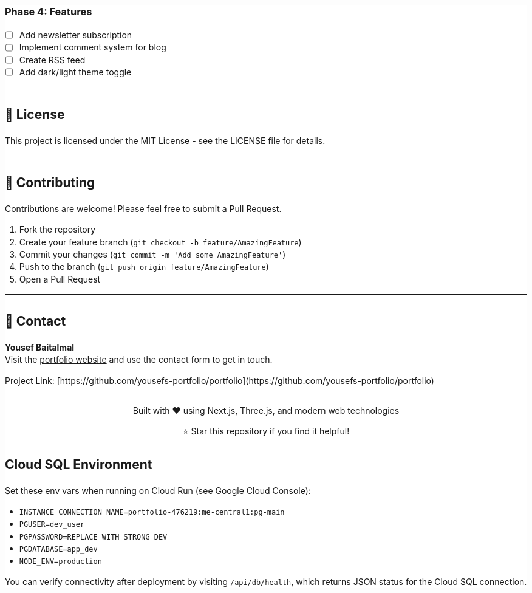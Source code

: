 ### Phase 4: Features
- [ ] Add newsletter subscription
- [ ] Implement comment system for blog
- [ ] Create RSS feed
- [ ] Add dark/light theme toggle

---

## 📄 License

This project is licensed under the MIT License - see the [LICENSE](LICENSE) file for details.

---

## 🤝 Contributing

Contributions are welcome! Please feel free to submit a Pull Request.

1. Fork the repository
2. Create your feature branch (`git checkout -b feature/AmazingFeature`)
3. Commit your changes (`git commit -m 'Add some AmazingFeature'`)
4. Push to the branch (`git push origin feature/AmazingFeature`)
5. Open a Pull Request

---

## 📧 Contact

**Yousef Baitalmal**  
Visit the [portfolio website](https://github.com/yousefs-portfolio/portfolio) and use the contact form to get in touch.

Project Link: [https://github.com/yousefs-portfolio/portfolio](https://github.com/yousefs-portfolio/portfolio)

---

<div align="center">
  <p>Built with ❤️ using Next.js, Three.js, and modern web technologies</p>
  <p>⭐ Star this repository if you find it helpful!</p>
</div>

## Cloud SQL Environment

Set these env vars when running on Cloud Run (see Google Cloud Console):

- `INSTANCE_CONNECTION_NAME=portfolio-476219:me-central1:pg-main`
- `PGUSER=dev_user`
- `PGPASSWORD=REPLACE_WITH_STRONG_DEV`
- `PGDATABASE=app_dev`
- `NODE_ENV=production`

You can verify connectivity after deployment by visiting `/api/db/health`, which returns JSON status for the Cloud SQL
connection.
